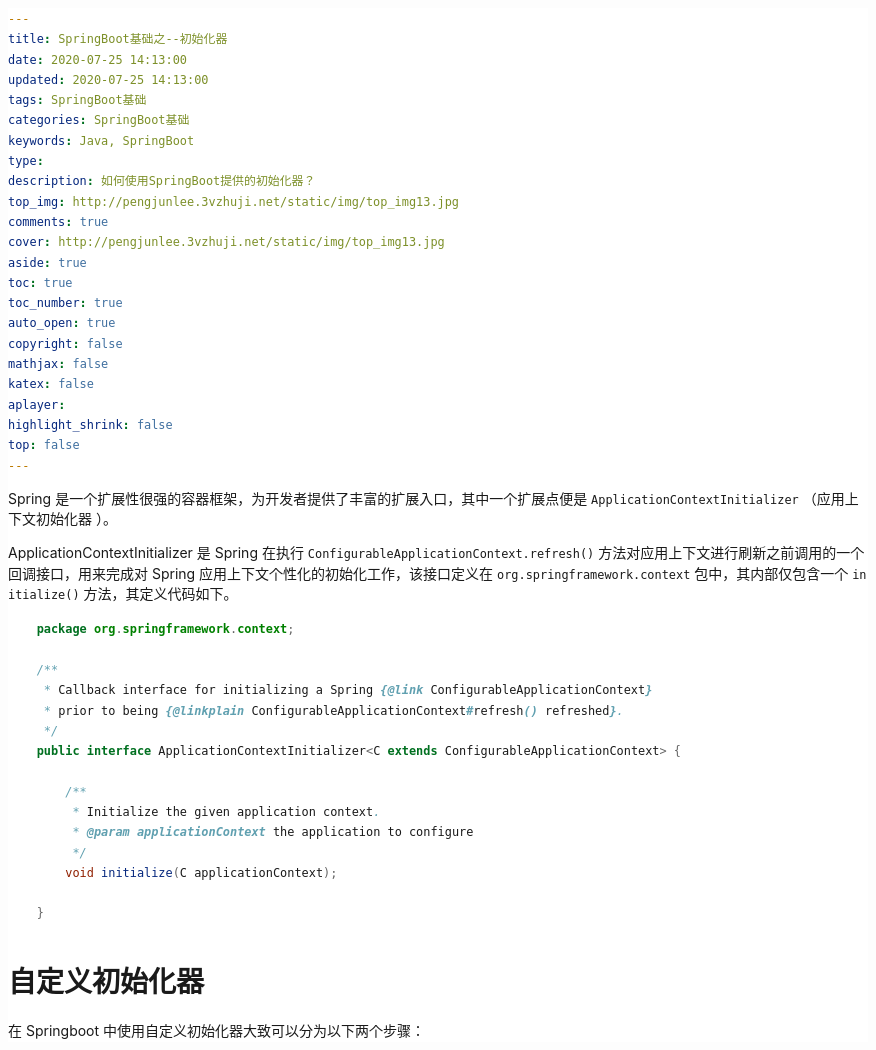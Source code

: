 ```yaml
---
title: SpringBoot基础之--初始化器
date: 2020-07-25 14:13:00
updated: 2020-07-25 14:13:00
tags: SpringBoot基础
categories: SpringBoot基础
keywords: Java, SpringBoot
type: 
description: 如何使用SpringBoot提供的初始化器？
top_img: http://pengjunlee.3vzhuji.net/static/img/top_img13.jpg
comments: true
cover: http://pengjunlee.3vzhuji.net/static/img/top_img13.jpg
aside: true
toc: true
toc_number: true
auto_open: true
copyright: false
mathjax: false
katex: false
aplayer:
highlight_shrink: false
top: false
---
```

Spring 是一个扩展性很强的容器框架，为开发者提供了丰富的扩展入口，其中一个扩展点便是 `ApplicationContextInitializer` （应用上下文初始化器 ）。

ApplicationContextInitializer 是 Spring 在执行 `ConfigurableApplicationContext.refresh()` 方法对应用上下文进行刷新之前调用的一个回调接口，用来完成对 Spring 应用上下文个性化的初始化工作，该接口定义在 `org.springframework.context` 包中，其内部仅包含一个 `initialize()` 方法，其定义代码如下。 
```Java
	package org.springframework.context;
	 
	/**
	 * Callback interface for initializing a Spring {@link ConfigurableApplicationContext}
	 * prior to being {@linkplain ConfigurableApplicationContext#refresh() refreshed}.
	 */
	public interface ApplicationContextInitializer<C extends ConfigurableApplicationContext> {
	 
		/**
		 * Initialize the given application context.
		 * @param applicationContext the application to configure
		 */
		void initialize(C applicationContext);
	 
	}
```

# 自定义初始化器

在 Springboot 中使用自定义初始化器大致可以分为以下两个步骤：
